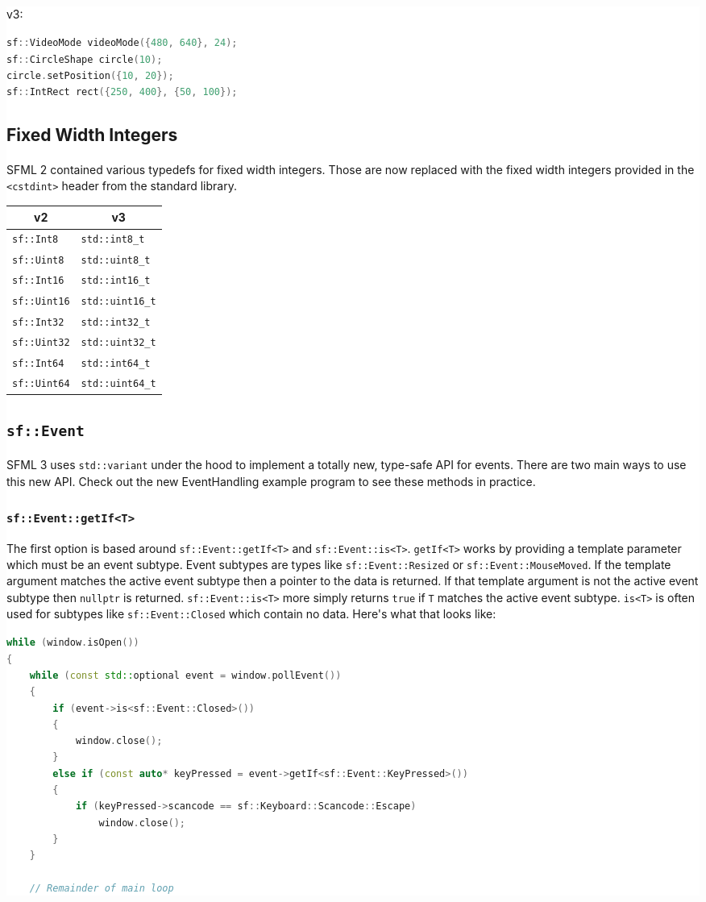 v3:
```cpp
sf::VideoMode videoMode({480, 640}, 24);
sf::CircleShape circle(10);
circle.setPosition({10, 20});
sf::IntRect rect({250, 400}, {50, 100});
```

## Fixed Width Integers

SFML 2 contained various typedefs for fixed width integers.
Those are now replaced with the fixed width integers provided in the `<cstdint>` header from the standard library.

| v2           | v3              |
| ------------ | --------------- |
| `sf::Int8`   | `std::int8_t`   |
| `sf::Uint8`  | `std::uint8_t`  |
| `sf::Int16`  | `std::int16_t`  |
| `sf::Uint16` | `std::uint16_t` |
| `sf::Int32`  | `std::int32_t`  |
| `sf::Uint32` | `std::uint32_t` |
| `sf::Int64`  | `std::int64_t`  |
| `sf::Uint64` | `std::uint64_t` |

## `sf::Event`

SFML 3 uses `std::variant` under the hood to implement a totally new, type-safe API for events.
There are two main ways to use this new API.
Check out the new EventHandling example program to see these methods in practice.

### `sf::Event::getIf<T>`

The first option is based around `sf::Event::getIf<T>` and `sf::Event::is<T>`.
`getIf<T>` works by providing a template parameter which must be an event subtype.
Event subtypes are types like `sf::Event::Resized` or `sf::Event::MouseMoved`.
If the template argument matches the active event subtype then a pointer to the data is returned.
If that template argument is not the active event subtype then `nullptr` is returned.
`sf::Event::is<T>` more simply returns `true` if `T` matches the active event subtype.
`is<T>` is often used for subtypes like `sf::Event::Closed` which contain no data.
Here's what that looks like:

```cpp
while (window.isOpen())
{
    while (const std::optional event = window.pollEvent())
    {
        if (event->is<sf::Event::Closed>())
        {
            window.close();
        }
        else if (const auto* keyPressed = event->getIf<sf::Event::KeyPressed>())
        {
            if (keyPressed->scancode == sf::Keyboard::Scancode::Escape)
                window.close();
        }
    }

    // Remainder of main loop
```